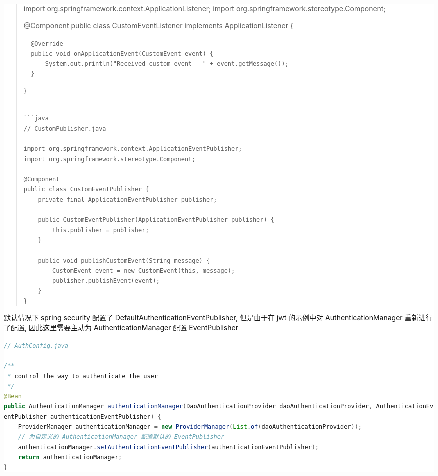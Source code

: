 >   
>   import org.springframework.context.ApplicationListener;
>   import org.springframework.stereotype.Component;
>   
>   @Component
>   public class CustomEventListener implements ApplicationListener<CustomEvent> {
>   
>       @Override
>       public void onApplicationEvent(CustomEvent event) {
>           System.out.println("Received custom event - " + event.getMessage());
>       }
>   }
>   ```
>
>   ```java
>   // CustomPublisher.java
>   
>   import org.springframework.context.ApplicationEventPublisher;
>   import org.springframework.stereotype.Component;
>   
>   @Component
>   public class CustomEventPublisher {
>       private final ApplicationEventPublisher publisher;
>   
>       public CustomEventPublisher(ApplicationEventPublisher publisher) {
>           this.publisher = publisher;
>       }
>   
>       public void publishCustomEvent(String message) {
>           CustomEvent event = new CustomEvent(this, message);
>           publisher.publishEvent(event);
>       }
>   }
>   ```

默认情况下 spring security 配置了 DefaultAuthenticationEventPublisher, 但是由于在 jwt 的示例中对 AuthenticationManager 重新进行了配置, 因此这里需要主动为 AuthenticationManager 配置 EventPublisher

```java
// AuthConfig.java

/**
 * control the way to authenticate the user
 */
@Bean
public AuthenticationManager authenticationManager(DaoAuthenticationProvider daoAuthenticationProvider, AuthenticationEventPublisher authenticationEventPublisher) {
    ProviderManager authenticationManager = new ProviderManager(List.of(daoAuthenticationProvider));
    // 为自定义的 AuthenticationManager 配置默认的 EventPublisher
    authenticationManager.setAuthenticationEventPublisher(authenticationEventPublisher);
    return authenticationManager;
}
```
